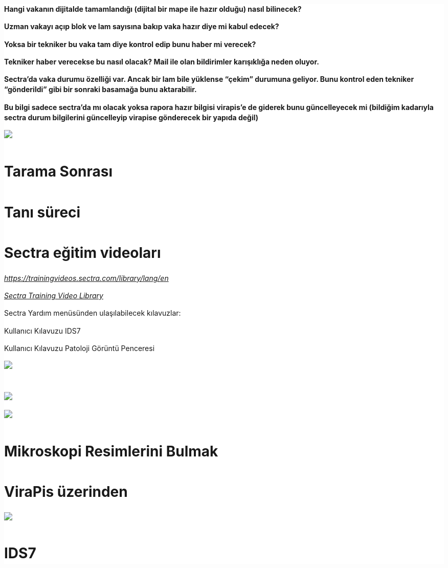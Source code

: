 __Hangi vakanın dijitalde tamamlandığı \(dijital bir mape ile hazır olduğu\) nasıl bilinecek?__

__Uzman vakayı açıp blok ve lam sayısına bakıp vaka hazır diye mi kabul edecek?__

__Yoksa bir tekniker bu vaka tam diye kontrol edip bunu haber mi verecek?__

__Tekniker haber verecekse bu nasıl olacak? Mail ile olan bildirimler karışıklığa neden oluyor\.__

__Sectra’da vaka durumu özelliği var\. Ancak bir lam bile yüklense “çekim” durumuna geliyor\. Bunu kontrol eden tekniker “gönderildi” gibi bir sonraki basamağa bunu aktarabilir\.__

__Bu bilgi sadece sectra’da mı olacak yoksa rapora hazır bilgisi virapis’e de giderek bunu güncelleyecek mi \(bildiğim kadarıyla sectra durum bilgilerini güncelleyip virapise gönderecek bir yapıda değil\)__

![](img%5Cgpdp184.png)

# Tarama Sonrası

# Tanı süreci

# Sectra eğitim videoları

_[https://trainingvideos\.sectra\.com/library/lang/en](https://trainingvideos.sectra.com/library/lang/en)_

_[Sectra Training Video Library](https://trainingvideos.sectra.com/library/tag/pathology)_

Sectra Yardım menüsünden ulaşılabilecek kılavuzlar:

Kullanıcı Kılavuzu IDS7

Kullanıcı Kılavuzu Patoloji Görüntü Penceresi

![](img%5Cgpdp185.jpg)

# 

![](img%5Cgpdp186.jpg)

![](img%5Cgpdp187.jpg)

# Mikroskopi Resimlerini Bulmak

# ViraPis üzerinden

![](img%5Cgpdp188.png)

# IDS7
